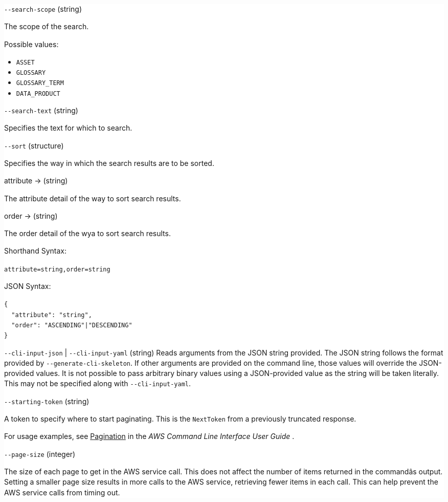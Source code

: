 `--search-scope` (string)

The scope of the search.

Possible values:

- `ASSET`
- `GLOSSARY`
- `GLOSSARY_TERM`
- `DATA_PRODUCT`

`--search-text` (string)

Specifies the text for which to search.

`--sort` (structure)

Specifies the way in which the search results are to be sorted.

attribute -> (string)

The attribute detail of the way to sort search results.

order -> (string)

The order detail of the wya to sort search results.

Shorthand Syntax:

```
attribute=string,order=string
```

JSON Syntax:

```
{
  "attribute": "string",
  "order": "ASCENDING"|"DESCENDING"
}
```

`--cli-input-json` | `--cli-input-yaml` (string)
Reads arguments from the JSON string provided. The JSON string follows the format provided by `--generate-cli-skeleton`. If other arguments are provided on the command line, those values will override the JSON-provided values. It is not possible to pass arbitrary binary values using a JSON-provided value as the string will be taken literally. This may not be specified along with `--cli-input-yaml`.

`--starting-token` (string)

A token to specify where to start paginating. This is the `NextToken` from a previously truncated response.

For usage examples, see [Pagination](https://docs.aws.amazon.com/cli/latest/userguide/pagination.html) in the *AWS Command Line Interface User Guide* .

`--page-size` (integer)

The size of each page to get in the AWS service call. This does not affect the number of items returned in the commandâs output. Setting a smaller page size results in more calls to the AWS service, retrieving fewer items in each call. This can help prevent the AWS service calls from timing out.
